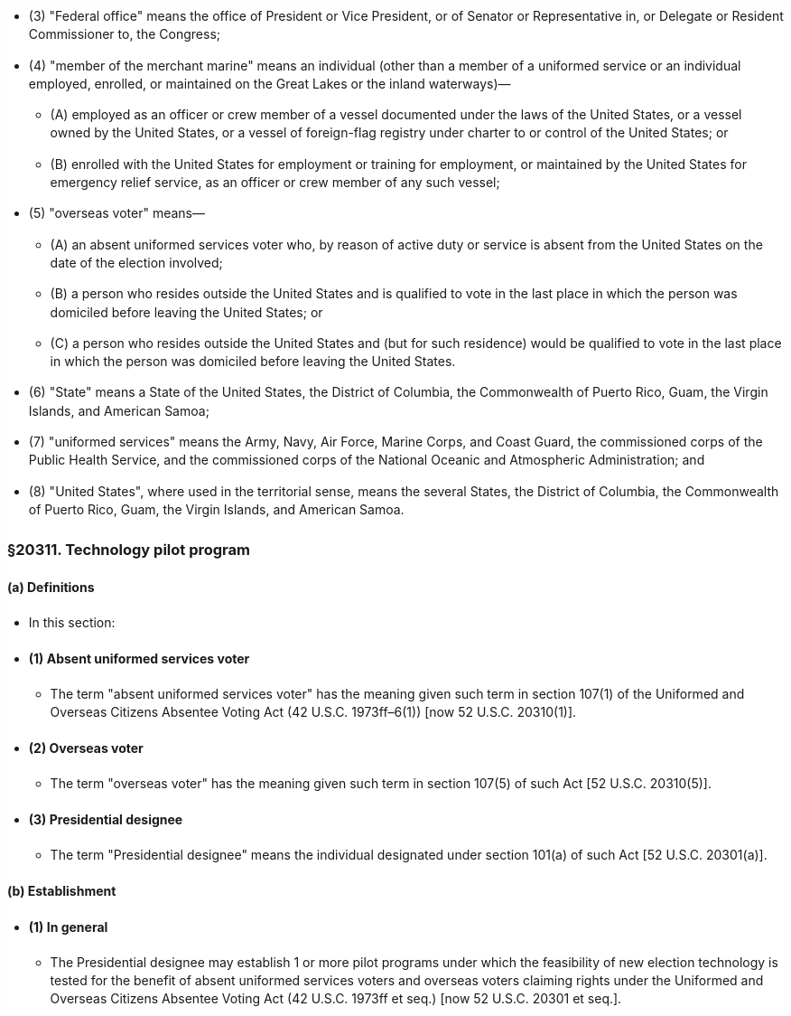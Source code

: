   * (3) "Federal office" means the office of President or Vice President, or of Senator or Representative in, or Delegate or Resident Commissioner to, the Congress;

  * (4) "member of the merchant marine" means an individual (other than a member of a uniformed service or an individual employed, enrolled, or maintained on the Great Lakes or the inland waterways)—

    * (A) employed as an officer or crew member of a vessel documented under the laws of the United States, or a vessel owned by the United States, or a vessel of foreign-flag registry under charter to or control of the United States; or

    * (B) enrolled with the United States for employment or training for employment, or maintained by the United States for emergency relief service, as an officer or crew member of any such vessel;


  * (5) "overseas voter" means—

    * (A) an absent uniformed services voter who, by reason of active duty or service is absent from the United States on the date of the election involved;

    * (B) a person who resides outside the United States and is qualified to vote in the last place in which the person was domiciled before leaving the United States; or

    * (C) a person who resides outside the United States and (but for such residence) would be qualified to vote in the last place in which the person was domiciled before leaving the United States.


  * (6) "State" means a State of the United States, the District of Columbia, the Commonwealth of Puerto Rico, Guam, the Virgin Islands, and American Samoa;

  * (7) "uniformed services" means the Army, Navy, Air Force, Marine Corps, and Coast Guard, the commissioned corps of the Public Health Service, and the commissioned corps of the National Oceanic and Atmospheric Administration; and

  * (8) "United States", where used in the territorial sense, means the several States, the District of Columbia, the Commonwealth of Puerto Rico, Guam, the Virgin Islands, and American Samoa.

### §20311. Technology pilot program
#### (a) Definitions
* In this section:

* #### (1) Absent uniformed services voter
  * The term "absent uniformed services voter" has the meaning given such term in section 107(1) of the Uniformed and Overseas Citizens Absentee Voting Act (42 U.S.C. 1973ff–6(1)) [now 52 U.S.C. 20310(1)].

* #### (2) Overseas voter
  * The term "overseas voter" has the meaning given such term in section 107(5) of such Act [52 U.S.C. 20310(5)].

* #### (3) Presidential designee
  * The term "Presidential designee" means the individual designated under section 101(a) of such Act [52 U.S.C. 20301(a)].

#### (b) Establishment
* #### (1) In general
  * The Presidential designee may establish 1 or more pilot programs under which the feasibility of new election technology is tested for the benefit of absent uniformed services voters and overseas voters claiming rights under the Uniformed and Overseas Citizens Absentee Voting Act (42 U.S.C. 1973ff et seq.) [now 52 U.S.C. 20301 et seq.].
